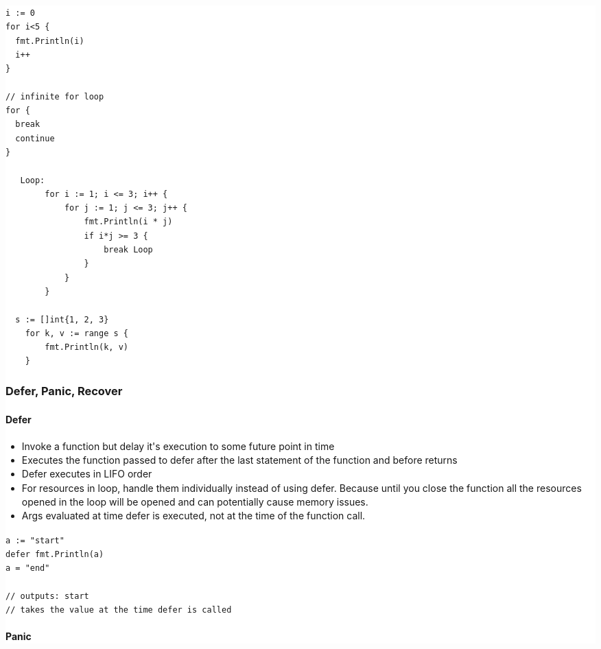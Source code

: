 ```golang
i := 0
for i<5 {
  fmt.Println(i)
  i++
}

// infinite for loop
for {
  break
  continue
}

   Loop:
		for i := 1; i <= 3; i++ {
			for j := 1; j <= 3; j++ {
				fmt.Println(i * j)
				if i*j >= 3 {
					break Loop
				}
			}
		}

  s := []int{1, 2, 3}
	for k, v := range s {
		fmt.Println(k, v)
	}

```

### Defer, Panic, Recover

#### Defer

- Invoke a function but delay it's execution to some future point in time
- Executes the function passed to defer after the last statement of the function and before returns
- Defer executes in LIFO order
- For resources in loop, handle them individually instead of using defer. Because until you close the function all the resources opened in the loop will be opened and can potentially cause memory issues.
- Args evaluated at time defer is executed, not at the time of the function call.

```
a := "start"
defer fmt.Println(a)
a = "end"

// outputs: start
// takes the value at the time defer is called
```

#### Panic
